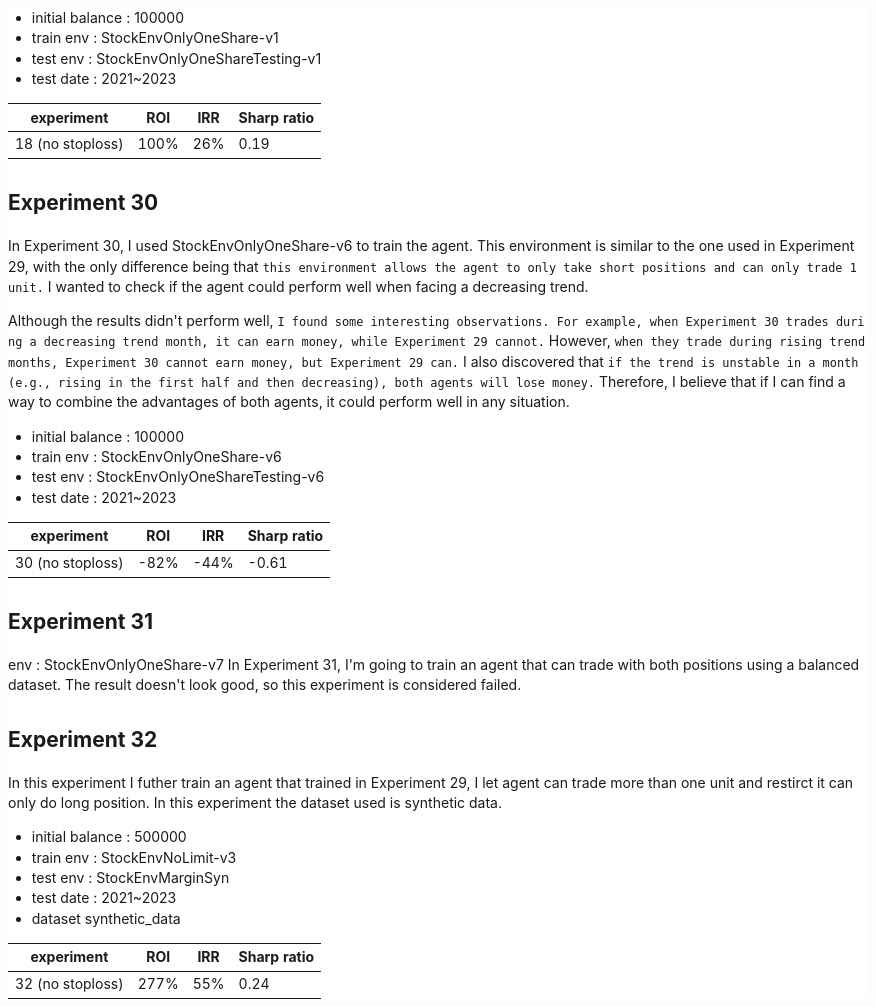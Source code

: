 - initial balance : 100000
- train env : StockEnvOnlyOneShare-v1
- test env : StockEnvOnlyOneShareTesting-v1
- test date : 2021~2023
  
| experiment | ROI |IRR| Sharp ratio |
| ---- | ---- | ---- | ---- |
|18 (no stoploss)       | 100%  | 26% | 0.19 |

## Experiment 30
In Experiment 30, I used StockEnvOnlyOneShare-v6 to train the agent. This environment is similar to the one used in Experiment 29, with the only difference being that `this environment allows the agent to only take short positions and can only trade 1 unit.` I wanted to check if the agent could perform well when facing a decreasing trend.

Although the results didn't perform well, `I found some interesting observations. For example, when Experiment 30 trades during a decreasing trend month, it can earn money, while Experiment 29 cannot.` However, `when they trade during rising trend months, Experiment 30 cannot earn money, but Experiment 29 can.` I also discovered that `if the trend is unstable in a month (e.g., rising in the first half and then decreasing), both agents will lose money.` Therefore, I believe that if I can find a way to combine the advantages of both agents, it could perform well in any situation.


- initial balance : 100000
- train env : StockEnvOnlyOneShare-v6
- test env : StockEnvOnlyOneShareTesting-v6
- test date : 2021~2023
  
| experiment | ROI |IRR| Sharp ratio |
| ---- | ---- | ---- | ---- |
|30 (no stoploss)       | -82%  | -44% | -0.61 |

## Experiment 31
env : StockEnvOnlyOneShare-v7
In Experiment 31, I'm going to train an agent that can trade with both positions using a balanced dataset. The result doesn't look good, so this experiment is considered failed.

## Experiment 32
In this experiment I futher train an agent that trained in Experiment 29, I let agent can trade more than one unit and restirct it can only do long position. In this experiment the dataset used is synthetic data.

- initial balance : 500000
- train env : StockEnvNoLimit-v3
- test env : StockEnvMarginSyn
- test date : 2021~2023
- dataset synthetic_data

| experiment | ROI |IRR| Sharp ratio |
| ---- | ---- | ---- | ---- |
|32 (no stoploss)       |277%  | 55% | 0.24 |
